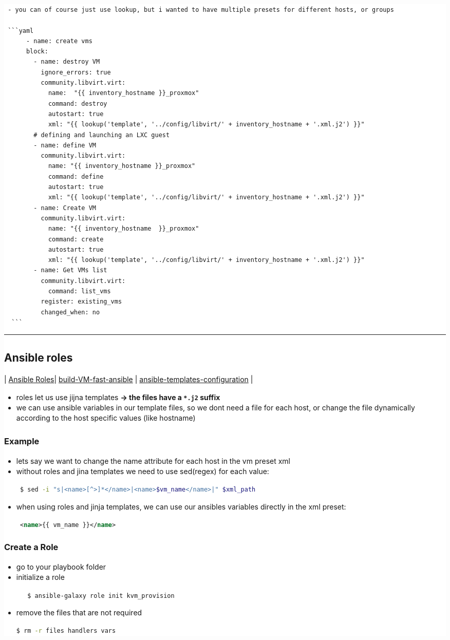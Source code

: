      - you can of course just use lookup, but i wanted to have multiple presets for different hosts, or groups
       
     ```yaml
          - name: create vms
	      block:
	        - name: destroy VM
	          ignore_errors: true
	          community.libvirt.virt:
	            name:  "{{ inventory_hostname }}_proxmox" 
	            command: destroy
	            autostart: true
	            xml: "{{ lookup('template', '../config/libvirt/' + inventory_hostname + '.xml.j2') }}"
	        # defining and launching an LXC guest
	        - name: define VM
	          community.libvirt.virt:
	            name: "{{ inventory_hostname }}_proxmox"
	            command: define
	            autostart: true
	            xml: "{{ lookup('template', '../config/libvirt/' + inventory_hostname + '.xml.j2') }}"
	        - name: Create VM
	          community.libvirt.virt:
	            name: "{{ inventory_hostname  }}_proxmox"
	            command: create
	            autostart: true
	            xml: "{{ lookup('template', '../config/libvirt/' + inventory_hostname + '.xml.j2') }}"
	        - name: Get VMs list
	          community.libvirt.virt:
	            command: list_vms
	          register: existing_vms
	          changed_when: no
      ```
---

## Ansible roles

| [Ansible Roles](https://docs.ansible.com/ansible/latest/playbook_guide/playbooks_reuse_roles.html)| [build-VM-fast-ansible](https://www.redhat.com/sysadmin/build-VM-fast-ansible) | [ansible-templates-configuration](https://www.redhat.com/sysadmin/ansible-templates-configuration) |
- roles let us use jijna templates **-> the files have a `*.j2` suffix**
- we can use ansible variables in our template files, so we dont need a file for each host, or change the file dynamically according to the host specific values (like hostname)
### Example
- lets say we want to change the name attribute for each host in the vm preset xml
- without roles and jina templates we need to use sed(regex) for each value:
   ```bash
   	$ sed -i "s|<name>[^>]*</name>|<name>$vm_name</name>|" $xml_path
   ```
- when using roles and jinja templates, we can use our ansibles variables directly in the xml preset:
   ```xml
   	<name>{{ vm_name }}</name>
   ```
### Create a Role 
- go to your playbook folder
- initialize a role
  ```bash
     $ ansible-galaxy role init kvm_provision
  ```
- remove the files that are not required
   ```bash
   $ rm -r files handlers vars
   ```
